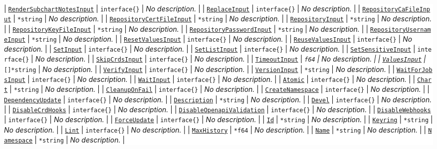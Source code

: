 | <code><a href="#@cdktf/provider-helm.release.Release.property.renderSubchartNotesInput">RenderSubchartNotesInput</a></code> | <code>interface{}</code> | *No description.* |
| <code><a href="#@cdktf/provider-helm.release.Release.property.replaceInput">ReplaceInput</a></code> | <code>interface{}</code> | *No description.* |
| <code><a href="#@cdktf/provider-helm.release.Release.property.repositoryCaFileInput">RepositoryCaFileInput</a></code> | <code>*string</code> | *No description.* |
| <code><a href="#@cdktf/provider-helm.release.Release.property.repositoryCertFileInput">RepositoryCertFileInput</a></code> | <code>*string</code> | *No description.* |
| <code><a href="#@cdktf/provider-helm.release.Release.property.repositoryInput">RepositoryInput</a></code> | <code>*string</code> | *No description.* |
| <code><a href="#@cdktf/provider-helm.release.Release.property.repositoryKeyFileInput">RepositoryKeyFileInput</a></code> | <code>*string</code> | *No description.* |
| <code><a href="#@cdktf/provider-helm.release.Release.property.repositoryPasswordInput">RepositoryPasswordInput</a></code> | <code>*string</code> | *No description.* |
| <code><a href="#@cdktf/provider-helm.release.Release.property.repositoryUsernameInput">RepositoryUsernameInput</a></code> | <code>*string</code> | *No description.* |
| <code><a href="#@cdktf/provider-helm.release.Release.property.resetValuesInput">ResetValuesInput</a></code> | <code>interface{}</code> | *No description.* |
| <code><a href="#@cdktf/provider-helm.release.Release.property.reuseValuesInput">ReuseValuesInput</a></code> | <code>interface{}</code> | *No description.* |
| <code><a href="#@cdktf/provider-helm.release.Release.property.setInput">SetInput</a></code> | <code>interface{}</code> | *No description.* |
| <code><a href="#@cdktf/provider-helm.release.Release.property.setListInput">SetListInput</a></code> | <code>interface{}</code> | *No description.* |
| <code><a href="#@cdktf/provider-helm.release.Release.property.setSensitiveInput">SetSensitiveInput</a></code> | <code>interface{}</code> | *No description.* |
| <code><a href="#@cdktf/provider-helm.release.Release.property.skipCrdsInput">SkipCrdsInput</a></code> | <code>interface{}</code> | *No description.* |
| <code><a href="#@cdktf/provider-helm.release.Release.property.timeoutInput">TimeoutInput</a></code> | <code>*f64</code> | *No description.* |
| <code><a href="#@cdktf/provider-helm.release.Release.property.valuesInput">ValuesInput</a></code> | <code>*[]*string</code> | *No description.* |
| <code><a href="#@cdktf/provider-helm.release.Release.property.verifyInput">VerifyInput</a></code> | <code>interface{}</code> | *No description.* |
| <code><a href="#@cdktf/provider-helm.release.Release.property.versionInput">VersionInput</a></code> | <code>*string</code> | *No description.* |
| <code><a href="#@cdktf/provider-helm.release.Release.property.waitForJobsInput">WaitForJobsInput</a></code> | <code>interface{}</code> | *No description.* |
| <code><a href="#@cdktf/provider-helm.release.Release.property.waitInput">WaitInput</a></code> | <code>interface{}</code> | *No description.* |
| <code><a href="#@cdktf/provider-helm.release.Release.property.atomic">Atomic</a></code> | <code>interface{}</code> | *No description.* |
| <code><a href="#@cdktf/provider-helm.release.Release.property.chart">Chart</a></code> | <code>*string</code> | *No description.* |
| <code><a href="#@cdktf/provider-helm.release.Release.property.cleanupOnFail">CleanupOnFail</a></code> | <code>interface{}</code> | *No description.* |
| <code><a href="#@cdktf/provider-helm.release.Release.property.createNamespace">CreateNamespace</a></code> | <code>interface{}</code> | *No description.* |
| <code><a href="#@cdktf/provider-helm.release.Release.property.dependencyUpdate">DependencyUpdate</a></code> | <code>interface{}</code> | *No description.* |
| <code><a href="#@cdktf/provider-helm.release.Release.property.description">Description</a></code> | <code>*string</code> | *No description.* |
| <code><a href="#@cdktf/provider-helm.release.Release.property.devel">Devel</a></code> | <code>interface{}</code> | *No description.* |
| <code><a href="#@cdktf/provider-helm.release.Release.property.disableCrdHooks">DisableCrdHooks</a></code> | <code>interface{}</code> | *No description.* |
| <code><a href="#@cdktf/provider-helm.release.Release.property.disableOpenapiValidation">DisableOpenapiValidation</a></code> | <code>interface{}</code> | *No description.* |
| <code><a href="#@cdktf/provider-helm.release.Release.property.disableWebhooks">DisableWebhooks</a></code> | <code>interface{}</code> | *No description.* |
| <code><a href="#@cdktf/provider-helm.release.Release.property.forceUpdate">ForceUpdate</a></code> | <code>interface{}</code> | *No description.* |
| <code><a href="#@cdktf/provider-helm.release.Release.property.id">Id</a></code> | <code>*string</code> | *No description.* |
| <code><a href="#@cdktf/provider-helm.release.Release.property.keyring">Keyring</a></code> | <code>*string</code> | *No description.* |
| <code><a href="#@cdktf/provider-helm.release.Release.property.lint">Lint</a></code> | <code>interface{}</code> | *No description.* |
| <code><a href="#@cdktf/provider-helm.release.Release.property.maxHistory">MaxHistory</a></code> | <code>*f64</code> | *No description.* |
| <code><a href="#@cdktf/provider-helm.release.Release.property.name">Name</a></code> | <code>*string</code> | *No description.* |
| <code><a href="#@cdktf/provider-helm.release.Release.property.namespace">Namespace</a></code> | <code>*string</code> | *No description.* |